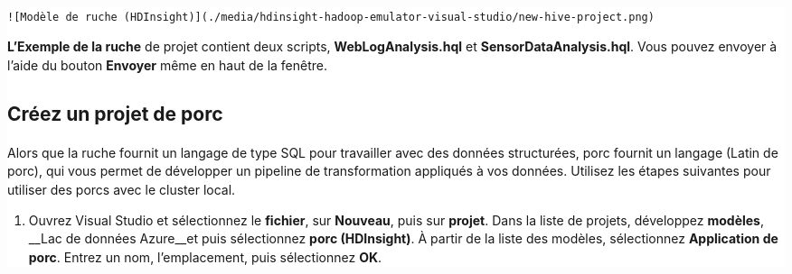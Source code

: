     ![Modèle de ruche (HDInsight)](./media/hdinsight-hadoop-emulator-visual-studio/new-hive-project.png)

__L’Exemple de la ruche__ de projet contient deux scripts, __WebLogAnalysis.hql__ et __SensorDataAnalysis.hql__. Vous pouvez envoyer à l’aide du bouton __Envoyer__ même en haut de la fenêtre.

## <a name="create-a-pig-project"></a>Créez un projet de porc

Alors que la ruche fournit un langage de type SQL pour travailler avec des données structurées, porc fournit un langage (Latin de porc), qui vous permet de développer un pipeline de transformation appliqués à vos données. Utilisez les étapes suivantes pour utiliser des porcs avec le cluster local.

1. Ouvrez Visual Studio et sélectionnez le __fichier__, sur __Nouveau__, puis sur __projet__. Dans la liste de projets, développez __modèles__, __Lac de données Azure__et puis sélectionnez __porc (HDInsight)__. À partir de la liste des modèles, sélectionnez __Application de porc__. Entrez un nom, l’emplacement, puis sélectionnez __OK__.

